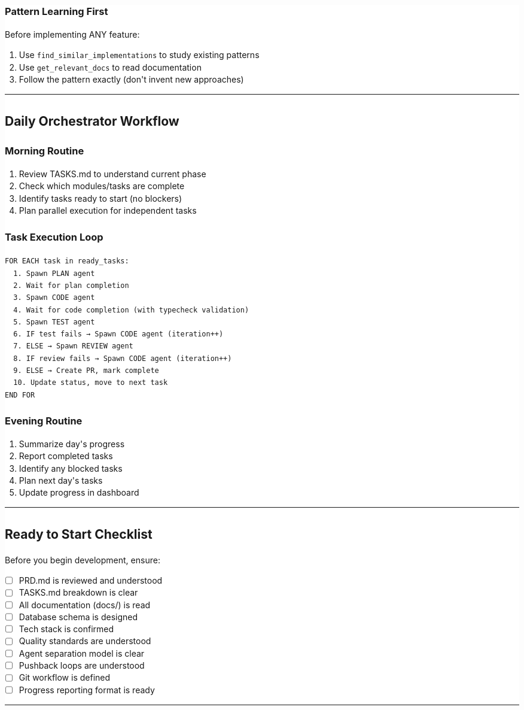 ### Pattern Learning First
Before implementing ANY feature:
1. Use `find_similar_implementations` to study existing patterns
2. Use `get_relevant_docs` to read documentation
3. Follow the pattern exactly (don't invent new approaches)

---

## Daily Orchestrator Workflow

### Morning Routine
1. Review TASKS.md to understand current phase
2. Check which modules/tasks are complete
3. Identify tasks ready to start (no blockers)
4. Plan parallel execution for independent tasks

### Task Execution Loop
```
FOR EACH task in ready_tasks:
  1. Spawn PLAN agent
  2. Wait for plan completion
  3. Spawn CODE agent
  4. Wait for code completion (with typecheck validation)
  5. Spawn TEST agent
  6. IF test fails → Spawn CODE agent (iteration++)
  7. ELSE → Spawn REVIEW agent
  8. IF review fails → Spawn CODE agent (iteration++)
  9. ELSE → Create PR, mark complete
  10. Update status, move to next task
END FOR
```

### Evening Routine
1. Summarize day's progress
2. Report completed tasks
3. Identify any blocked tasks
4. Plan next day's tasks
5. Update progress in dashboard

---

## Ready to Start Checklist

Before you begin development, ensure:

- [ ] PRD.md is reviewed and understood
- [ ] TASKS.md breakdown is clear
- [ ] All documentation (docs/) is read
- [ ] Database schema is designed
- [ ] Tech stack is confirmed
- [ ] Quality standards are understood
- [ ] Agent separation model is clear
- [ ] Pushback loops are understood
- [ ] Git workflow is defined
- [ ] Progress reporting format is ready

---